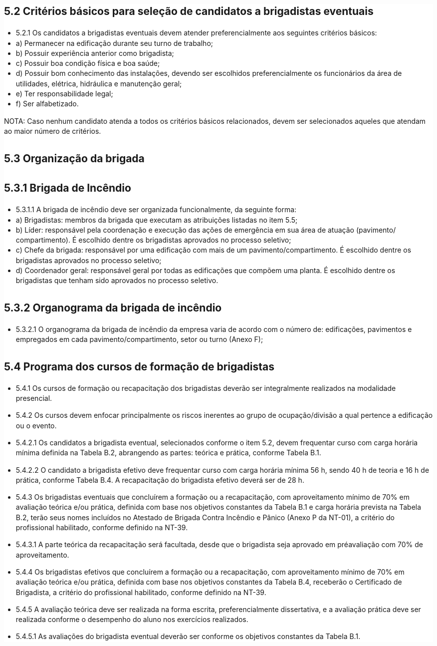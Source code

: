## 5.2 Critérios básicos para seleção de candidatos a brigadistas eventuais

- 5.2.1 Os candidatos a brigadistas eventuais devem atender preferencialmente aos seguintes critérios básicos:
- a) Permanecer na edificação durante seu turno de trabalho;
- b) Possuir experiência anterior como brigadista;
- c) Possuir boa condição física e boa saúde;
- d) Possuir bom  conhecimento das instalações, devendo ser escolhidos preferencialmente os funcionários da área de utilidades, elétrica, hidráulica e manutenção geral;
- e) Ter responsabilidade legal;
- f) Ser alfabetizado.

NOTA: Caso nenhum candidato atenda a todos os critérios básicos relacionados, devem ser selecionados aqueles que atendam ao maior número de critérios.

## 5.3 Organização da brigada

## 5.3.1 Brigada de Incêndio

- 5.3.1.1 A brigada de incêndio deve ser organizada funcionalmente, da seguinte forma:
- a) Brigadistas: membros da brigada que executam as atribuições listadas no item 5.5;
- b) Líder: responsável pela coordenação e execução das ações de emergência em sua área de atuação (pavimento/ compartimento). É escolhido dentre os brigadistas aprovados no processo seletivo;
- c) Chefe da brigada: responsável por uma edificação com mais de um pavimento/compartimento. É escolhido dentre os brigadistas aprovados no processo seletivo;
- d) Coordenador geral: responsável geral por todas as edificações que compõem uma planta. É escolhido dentre os brigadistas que tenham sido aprovados no processo seletivo.

## 5.3.2 Organograma da brigada de incêndio

- 5.3.2.1 O organograma da brigada de incêndio da empresa varia de acordo com o número de: edificações, pavimentos e empregados em cada pavimento/compartimento, setor ou turno (Anexo F);

## 5.4 Programa dos cursos de formação de brigadistas

- 5.4.1 Os  cursos  de  formação  ou  recapacitação  dos  brigadistas  deverão  ser  integralmente  realizados  na modalidade presencial.
- 5.4.2 Os  cursos  devem  enfocar  principalmente  os  riscos  inerentes  ao  grupo  de  ocupação/divisão  a  qual pertence a edificação ou o evento.

- 5.4.2.1 Os candidatos a brigadista eventual, selecionados conforme o item 5.2, devem frequentar curso com carga horária mínima definida na Tabela B.2, abrangendo as partes: teórica e prática, conforme Tabela B.1.
- 5.4.2.2 O candidato a brigadista efetivo deve frequentar curso com carga horária mínima 56 h, sendo 40 h de teoria e 16 h de prática, conforme Tabela B.4. A recapacitação do brigadista efetivo deverá ser de 28 h.
- 5.4.3 Os brigadistas eventuais que concluírem a formação ou a recapacitação, com aproveitamento mínimo de 70% em avaliação teórica e/ou prática, definida com base nos objetivos constantes da Tabela B.1 e carga horária prevista na Tabela B.2, terão seus nomes incluídos no Atestado de Brigada Contra Incêndio e Pânico (Anexo P da NT-01), a critério do profissional habilitado, conforme definido na NT-39.
- 5.4.3.1 A  parte  teórica  da  recapacitação  será  facultada,  desde  que  o  brigadista  seja  aprovado  em  préavaliação com 70% de aproveitamento.
- 5.4.4 Os brigadistas efetivos que concluírem a formação ou a recapacitação, com aproveitamento mínimo de 70% em avaliação teórica e/ou prática, definida com base nos objetivos constantes da Tabela B.4, receberão o Certificado de Brigadista, a critério do profissional habilitado, conforme definido na NT-39.
- 5.4.5 A avaliação teórica deve ser realizada na forma escrita, preferencialmente dissertativa, e a avaliação prática deve ser realizada conforme o desempenho do aluno nos exercícios realizados.
- 5.4.5.1 As avaliações do brigadista eventual deverão ser conforme os objetivos constantes da Tabela B.1.